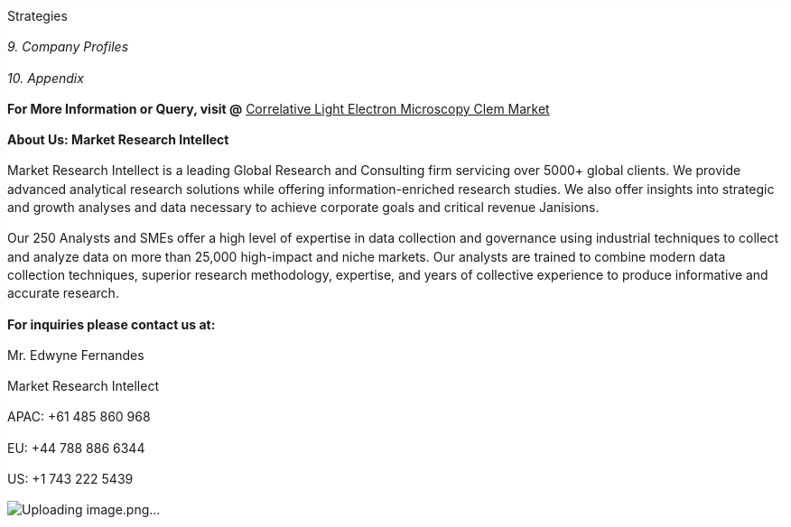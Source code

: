 Strategies</span></em></li></ul><p><em><span class="font-[700]">9. Company Profiles</span></em></p><p><em><span class="font-[700]">10. Appendix</span></em></p><p><span class="font-[700]"><strong>For More Information or Query, visit&nbsp;@</strong>&nbsp;</span><span class="font-[700]"><a href="https://www.marketresearchintellect.com/product/global-correlative-light-electron-microscopy-clem-market-size-and-forecast/?utm_source=Linkedin&utm_medium=843" target="_blank" data-tracking-control-name="article-ssr-frontend-pulse_little-text-block" data-tracking-will-navigate="" data-test-link="">Correlative Light Electron Microscopy Clem Market</a></span></p><p><strong><span class="font-[700]">About Us: Market Research Intellect</span></strong></p><p><span class="">Market Research Intellect is a leading Global Research and Consulting firm servicing over 5000+ global clients. We provide advanced analytical research solutions while offering information-enriched research studies.&nbsp;</span>We also offer insights into strategic and growth analyses and data necessary to achieve corporate goals and critical revenue Janisions.</p><p><span class="">Our 250 Analysts and SMEs offer a high level of expertise in data collection and governance using industrial techniques to collect and analyze data on more than 25,000 high-impact and niche markets. Our analysts are trained to combine modern data collection techniques, superior research methodology, expertise, and years of collective experience to produce informative and accurate research.</span></p><p><strong>For inquiries please contact us at:</strong></p><p>Mr. Edwyne Fernandes</p><p>Market Research Intellect</p><p>APAC: +61 485 860 968</p><p>EU: +44 788 886 6344</p><p>US: +1 743 222 5439</p>
![Uploading image.png…]()
